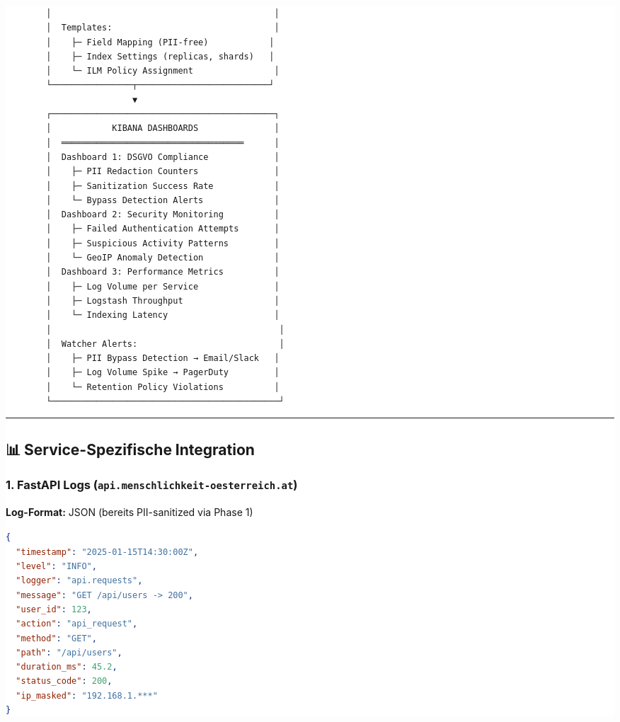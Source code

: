 ```text
        │                                            │
        │  Templates:                                │
        │    ├─ Field Mapping (PII-free)            │
        │    ├─ Index Settings (replicas, shards)   │
        │    └─ ILM Policy Assignment                │
        └────────────────┬──────────────────────────┘
                         ▼
        ┌────────────────────────────────────────────┐
        │            KIBANA DASHBOARDS               │
        │  ════════════════════════════════════      │
        │  Dashboard 1: DSGVO Compliance             │
        │    ├─ PII Redaction Counters               │
        │    ├─ Sanitization Success Rate            │
        │    └─ Bypass Detection Alerts              │
        │  Dashboard 2: Security Monitoring          │
        │    ├─ Failed Authentication Attempts       │
        │    ├─ Suspicious Activity Patterns         │
        │    └─ GeoIP Anomaly Detection              │
        │  Dashboard 3: Performance Metrics          │
        │    ├─ Log Volume per Service               │
        │    ├─ Logstash Throughput                  │
        │    └─ Indexing Latency                     │
        │                                             │
        │  Watcher Alerts:                            │
        │    ├─ PII Bypass Detection → Email/Slack   │
        │    ├─ Log Volume Spike → PagerDuty         │
        │    └─ Retention Policy Violations          │
        └─────────────────────────────────────────────┘
```

---

## 📊 Service-Spezifische Integration

### 1. FastAPI Logs (`api.menschlichkeit-oesterreich.at`)

**Log-Format:** JSON (bereits PII-sanitized via Phase 1)

```json
{
  "timestamp": "2025-01-15T14:30:00Z",
  "level": "INFO",
  "logger": "api.requests",
  "message": "GET /api/users -> 200",
  "user_id": 123,
  "action": "api_request",
  "method": "GET",
  "path": "/api/users",
  "duration_ms": 45.2,
  "status_code": 200,
  "ip_masked": "192.168.1.***"
}
```
